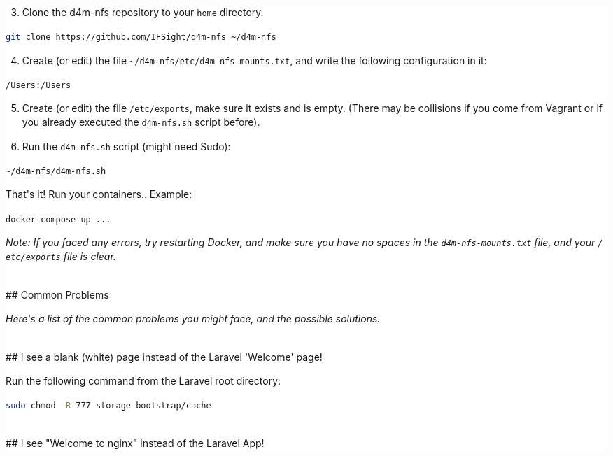 3) Clone the [d4m-nfs](https://github.com/IFSight/d4m-nfs) repository to your `home` directory.

```bash
git clone https://github.com/IFSight/d4m-nfs ~/d4m-nfs
```

4) Create (or edit) the file `~/d4m-nfs/etc/d4m-nfs-mounts.txt`, and write the following configuration in it:

```txt
/Users:/Users
```

5) Create (or edit) the file `/etc/exports`, make sure it exists and is empty. (There may be collisions if you come from Vagrant or if you already executed the `d4m-nfs.sh` script before).


6) Run the `d4m-nfs.sh` script (might need Sudo):

```bash
~/d4m-nfs/d4m-nfs.sh
```

That's it! Run your containers.. Example:

```bash
docker-compose up ...
```

*Note: If you faced any errors, try restarting Docker, and make sure you have no spaces in the `d4m-nfs-mounts.txt` file, and your `/etc/exports` file is clear.*






<br>
<a name="Common-Problems"></a>
## Common Problems

*Here's a list of the common problems you might face, and the possible solutions.*






<br>
## I see a blank (white) page instead of the Laravel 'Welcome' page!

Run the following command from the Laravel root directory:

```bash
sudo chmod -R 777 storage bootstrap/cache
```






<br>
## I see "Welcome to nginx" instead of the Laravel App!

